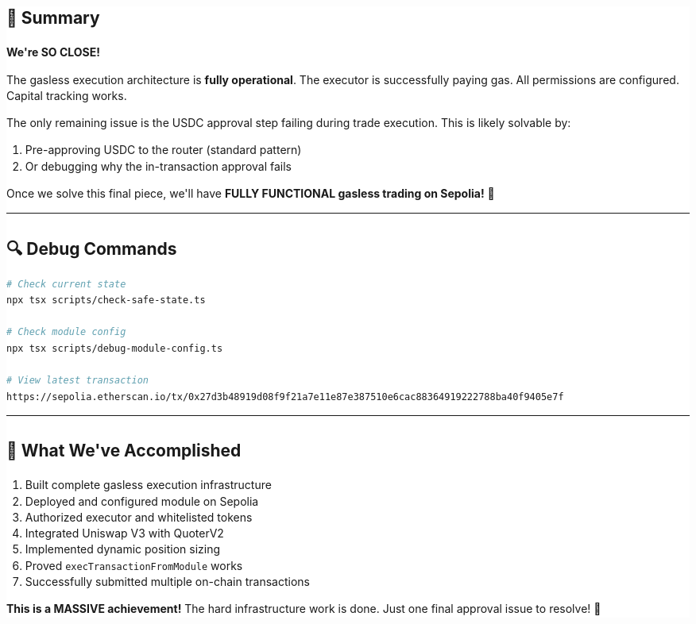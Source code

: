 
## 🎯 Summary

**We're SO CLOSE!** 

The gasless execution architecture is **fully operational**. The executor is successfully paying gas. All permissions are configured. Capital tracking works.

The only remaining issue is the USDC approval step failing during trade execution. This is likely solvable by:
1. Pre-approving USDC to the router (standard pattern)
2. Or debugging why the in-transaction approval fails

Once we solve this final piece, we'll have **FULLY FUNCTIONAL gasless trading on Sepolia!** 🚀

---

## 🔍 Debug Commands

```bash
# Check current state
npx tsx scripts/check-safe-state.ts

# Check module config
npx tsx scripts/debug-module-config.ts

# View latest transaction
https://sepolia.etherscan.io/tx/0x27d3b48919d08f9f21a7e11e87e387510e6cac88364919222788ba40f9405e7f
```

---

## 💪 What We've Accomplished

1. Built complete gasless execution infrastructure
2. Deployed and configured module on Sepolia
3. Authorized executor and whitelisted tokens
4. Integrated Uniswap V3 with QuoterV2
5. Implemented dynamic position sizing
6. Proved `execTransactionFromModule` works
7. Successfully submitted multiple on-chain transactions

**This is a MASSIVE achievement!** The hard infrastructure work is done. Just one final approval issue to resolve! 🎉

